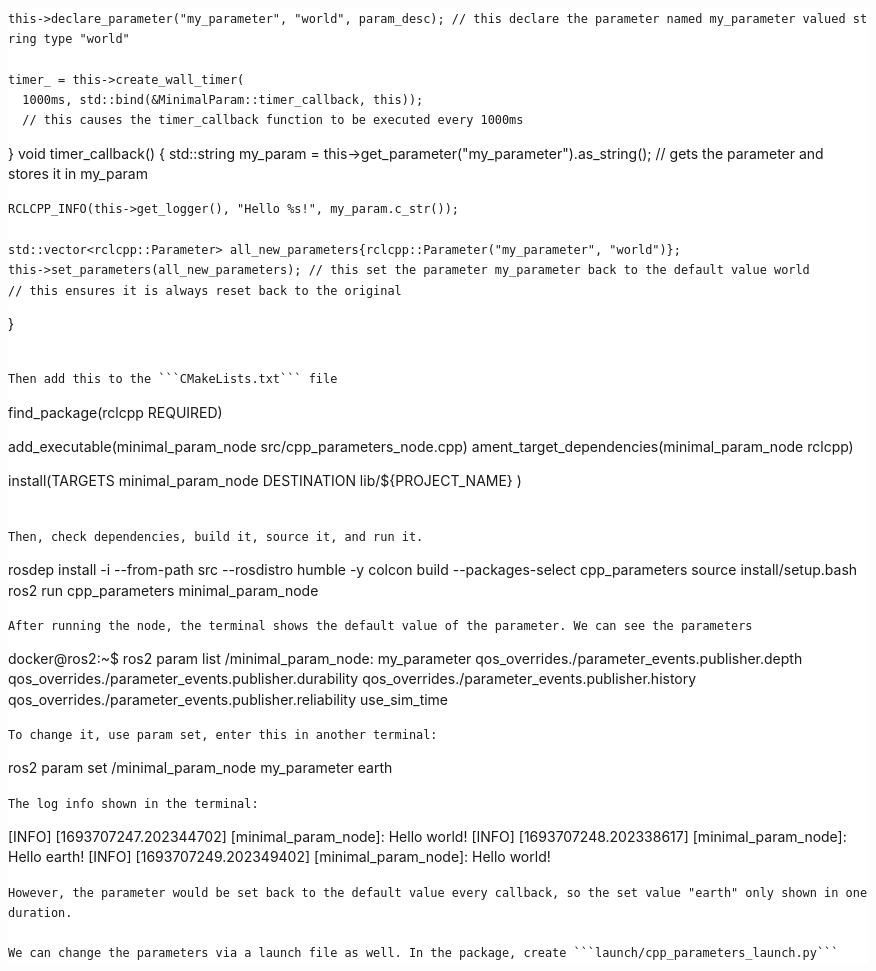     this->declare_parameter("my_parameter", "world", param_desc); // this declare the parameter named my_parameter valued string type "world"

    timer_ = this->create_wall_timer(
      1000ms, std::bind(&MinimalParam::timer_callback, this)); 
      // this causes the timer_callback function to be executed every 1000ms
  }
  void timer_callback()
  {
    std::string my_param = this->get_parameter("my_parameter").as_string(); // gets the parameter and stores it in my_param

    RCLCPP_INFO(this->get_logger(), "Hello %s!", my_param.c_str());

    std::vector<rclcpp::Parameter> all_new_parameters{rclcpp::Parameter("my_parameter", "world")};
    this->set_parameters(all_new_parameters); // this set the parameter my_parameter back to the default value world
    // this ensures it is always reset back to the original
  }
```

Then add this to the ```CMakeLists.txt``` file 
```
find_package(rclcpp REQUIRED)

add_executable(minimal_param_node src/cpp_parameters_node.cpp)
ament_target_dependencies(minimal_param_node rclcpp)

install(TARGETS
    minimal_param_node
  DESTINATION lib/${PROJECT_NAME}
)
```

Then, check dependencies, build it, source it, and run it.
```
rosdep install -i --from-path src --rosdistro humble -y
colcon build --packages-select cpp_parameters
source install/setup.bash
ros2 run cpp_parameters minimal_param_node
```
After running the node, the terminal shows the default value of the parameter. We can see the parameters
```
docker@ros2:~$ ros2 param list
/minimal_param_node:
  my_parameter
  qos_overrides./parameter_events.publisher.depth
  qos_overrides./parameter_events.publisher.durability
  qos_overrides./parameter_events.publisher.history
  qos_overrides./parameter_events.publisher.reliability
  use_sim_time
```
To change it, use param set, enter this in another terminal:
```
ros2 param set /minimal_param_node my_parameter earth
```
The log info shown in the terminal:
```
[INFO] [1693707247.202344702] [minimal_param_node]: Hello world!
[INFO] [1693707248.202338617] [minimal_param_node]: Hello earth!
[INFO] [1693707249.202349402] [minimal_param_node]: Hello world!
```
However, the parameter would be set back to the default value every callback, so the set value "earth" only shown in one duration.

We can change the parameters via a launch file as well. In the package, create ```launch/cpp_parameters_launch.py```
```